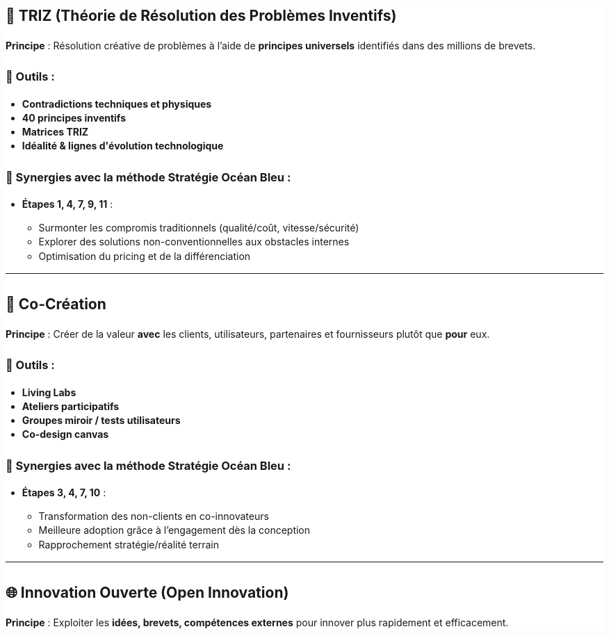 
## 🧠 TRIZ (Théorie de Résolution des Problèmes Inventifs)

**Principe** :
Résolution créative de problèmes à l’aide de **principes universels** identifiés dans des millions de brevets.

### 🔧 Outils :

* **Contradictions techniques et physiques**
* **40 principes inventifs**
* **Matrices TRIZ**
* **Idéalité & lignes d'évolution technologique**

### 🔄 Synergies avec la méthode Stratégie Océan Bleu :

* **Étapes 1, 4, 7, 9, 11** :

  * Surmonter les compromis traditionnels (qualité/coût, vitesse/sécurité)
  * Explorer des solutions non-conventionnelles aux obstacles internes
  * Optimisation du pricing et de la différenciation

---

## 🤝 Co-Création

**Principe** :
Créer de la valeur **avec** les clients, utilisateurs, partenaires et fournisseurs plutôt que **pour** eux.

### 🧰 Outils :

* **Living Labs**
* **Ateliers participatifs**
* **Groupes miroir / tests utilisateurs**
* **Co-design canvas**

### 🔄 Synergies avec la méthode Stratégie Océan Bleu :

* **Étapes 3, 4, 7, 10** :

  * Transformation des non-clients en co-innovateurs
  * Meilleure adoption grâce à l’engagement dès la conception
  * Rapprochement stratégie/réalité terrain

---

## 🌐 Innovation Ouverte (Open Innovation)

**Principe** :
Exploiter les **idées, brevets, compétences externes** pour innover plus rapidement et efficacement.
